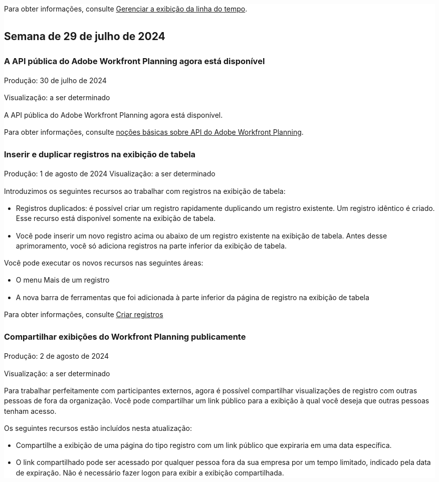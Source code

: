 Para obter informações, consulte [Gerenciar a exibição da linha do tempo](/help/quicksilver/planning/views/manage-the-timeline-view.md).

## Semana de 29 de julho de 2024

### A API pública do Adobe Workfront Planning agora está disponível

Produção: 30 de julho de 2024

Visualização: a ser determinado

A API pública do Adobe Workfront Planning agora está disponível.

Para obter informações, consulte [noções básicas sobre API do Adobe Workfront Planning](/help/quicksilver/planning/general/planning-api-basics.md).

### Inserir e duplicar registros na exibição de tabela

Produção: 1 de agosto de 2024
Visualização: a ser determinado

Introduzimos os seguintes recursos ao trabalhar com registros na exibição de tabela:

* Registros duplicados: é possível criar um registro rapidamente duplicando um registro existente.  Um registro idêntico é criado. Esse recurso está disponível somente na exibição de tabela.

* Você pode inserir um novo registro acima ou abaixo de um registro existente na exibição de tabela. Antes desse aprimoramento, você só adiciona registros na parte inferior da exibição de tabela.

Você pode executar os novos recursos nas seguintes áreas:

* O menu Mais de um registro

* A nova barra de ferramentas que foi adicionada à parte inferior da página de registro na exibição de tabela

Para obter informações, consulte [Criar registros](/help/quicksilver/planning/records/create-records.md)

### Compartilhar exibições do Workfront Planning publicamente

Produção: 2 de agosto de 2024

Visualização: a ser determinado

Para trabalhar perfeitamente com participantes externos, agora é possível compartilhar visualizações de registro com outras pessoas de fora da organização. Você pode compartilhar um link público para a exibição à qual você deseja que outras pessoas tenham acesso.

Os seguintes recursos estão incluídos nesta atualização:

* Compartilhe a exibição de uma página do tipo registro com um link público que expiraria em uma data específica.

* O link compartilhado pode ser acessado por qualquer pessoa fora da sua empresa por um tempo limitado, indicado pela data de expiração. Não é necessário fazer logon para exibir a exibição compartilhada.
